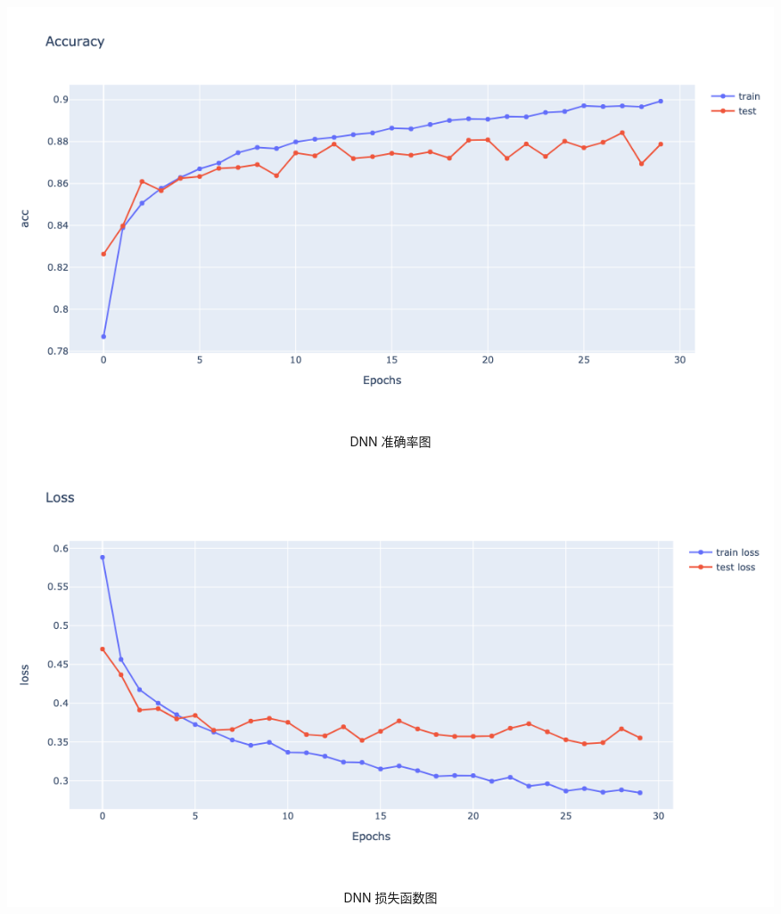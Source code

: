 ![](./picture/dnn_acc.png) 
<center>DNN 准确率图 </center>

![](./picture/dnn_loss.png) 
<center>DNN 损失函数图</center>

